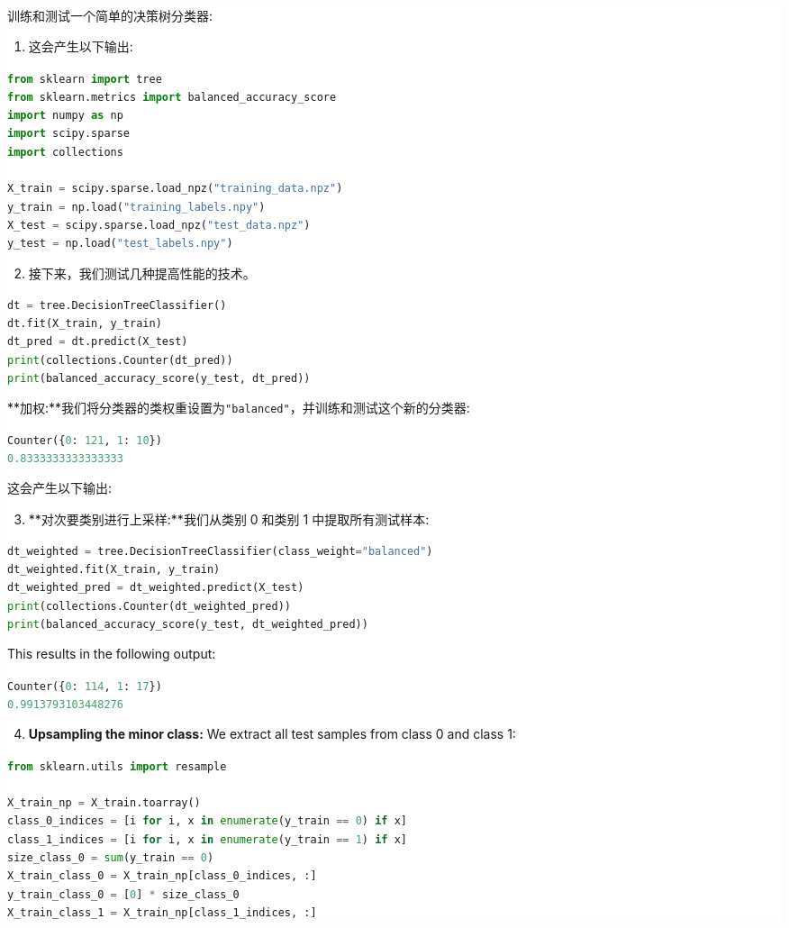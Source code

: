 训练和测试一个简单的决策树分类器:

1.  这会产生以下输出:

```py
from sklearn import tree
from sklearn.metrics import balanced_accuracy_score
import numpy as np
import scipy.sparse
import collections

X_train = scipy.sparse.load_npz("training_data.npz")
y_train = np.load("training_labels.npy")
X_test = scipy.sparse.load_npz("test_data.npz")
y_test = np.load("test_labels.npy")
```

2.  接下来，我们测试几种提高性能的技术。

```py
dt = tree.DecisionTreeClassifier()
dt.fit(X_train, y_train)
dt_pred = dt.predict(X_test)
print(collections.Counter(dt_pred))
print(balanced_accuracy_score(y_test, dt_pred))
```

**加权:**我们将分类器的类权重设置为`"balanced"`，并训练和测试这个新的分类器:

```py
Counter({0: 121, 1: 10})
0.8333333333333333
```

这会产生以下输出:

3.  **对次要类别进行上采样:**我们从类别 0 和类别 1 中提取所有测试样本:

```py
dt_weighted = tree.DecisionTreeClassifier(class_weight="balanced")
dt_weighted.fit(X_train, y_train)
dt_weighted_pred = dt_weighted.predict(X_test)
print(collections.Counter(dt_weighted_pred))
print(balanced_accuracy_score(y_test, dt_weighted_pred))
```

This results in the following output:

```py
Counter({0: 114, 1: 17})
0.9913793103448276
```

4.  **Upsampling the minor class:** We extract all test samples from class 0 and class 1:

```py
from sklearn.utils import resample

X_train_np = X_train.toarray()
class_0_indices = [i for i, x in enumerate(y_train == 0) if x]
class_1_indices = [i for i, x in enumerate(y_train == 1) if x]
size_class_0 = sum(y_train == 0)
X_train_class_0 = X_train_np[class_0_indices, :]
y_train_class_0 = [0] * size_class_0
X_train_class_1 = X_train_np[class_1_indices, :]
```
